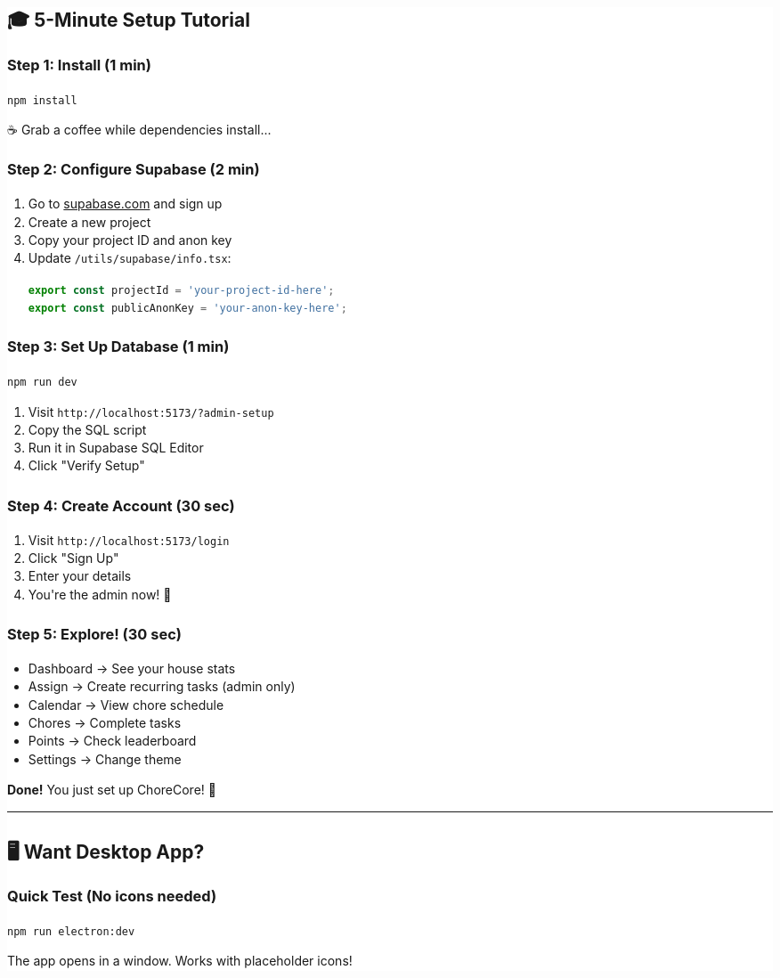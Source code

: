 ## 🎓 5-Minute Setup Tutorial

### Step 1: Install (1 min)
```bash
npm install
```
☕ Grab a coffee while dependencies install...

### Step 2: Configure Supabase (2 min)
1. Go to [supabase.com](https://supabase.com) and sign up
2. Create a new project
3. Copy your project ID and anon key
4. Update `/utils/supabase/info.tsx`:
   ```typescript
   export const projectId = 'your-project-id-here';
   export const publicAnonKey = 'your-anon-key-here';
   ```

### Step 3: Set Up Database (1 min)
```bash
npm run dev
```
1. Visit `http://localhost:5173/?admin-setup`
2. Copy the SQL script
3. Run it in Supabase SQL Editor
4. Click "Verify Setup"

### Step 4: Create Account (30 sec)
1. Visit `http://localhost:5173/login`
2. Click "Sign Up"
3. Enter your details
4. You're the admin now! 👑

### Step 5: Explore! (30 sec)
- Dashboard → See your house stats
- Assign → Create recurring tasks (admin only)
- Calendar → View chore schedule
- Chores → Complete tasks
- Points → Check leaderboard
- Settings → Change theme

**Done!** You just set up ChoreCore! 🎉

---

## 🖥️ Want Desktop App?

### Quick Test (No icons needed)
```bash
npm run electron:dev
```
The app opens in a window. Works with placeholder icons!
